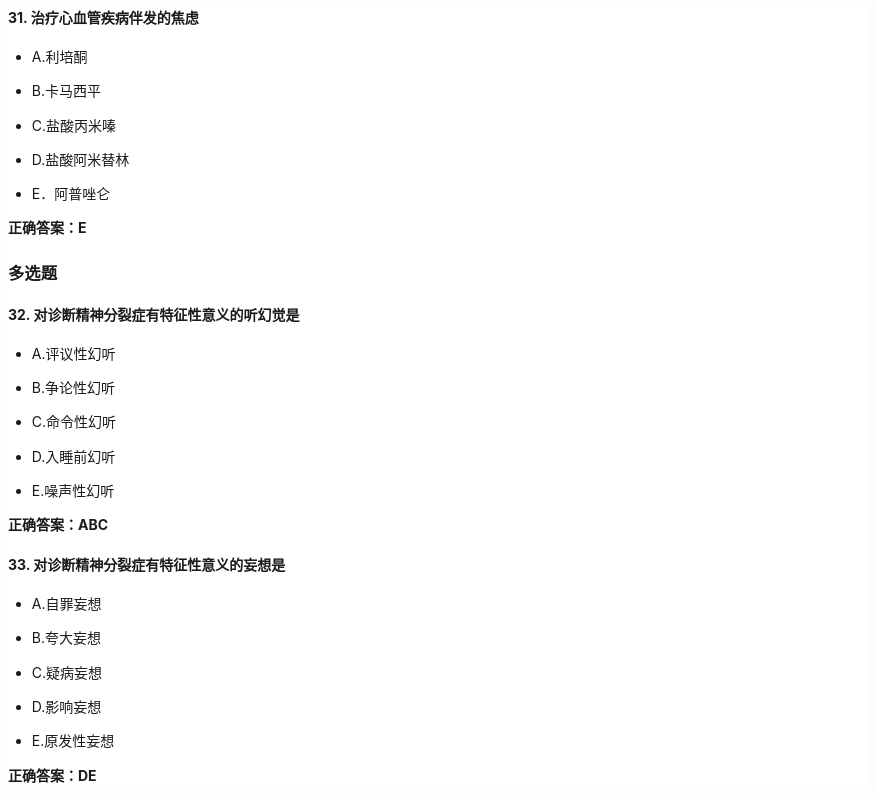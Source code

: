 





#### 31. 治疗心血管疾病伴发的焦虑

* A.利培酮

* B.卡马西平

* C.盐酸丙米嗪

* D.盐酸阿米替林

* E．阿普唑仑

**正确答案：E**











### 多选题

#### 32. 对诊断精神分裂症有特征性意义的听幻觉是

* A.评议性幻听

* B.争论性幻听

* C.命令性幻听

* D.入睡前幻听

* E.噪声性幻听

**正确答案：ABC**







#### 33. 对诊断精神分裂症有特征性意义的妄想是

* A.自罪妄想

* B.夸大妄想

* C.疑病妄想

* D.影响妄想

* E.原发性妄想

**正确答案：DE**





